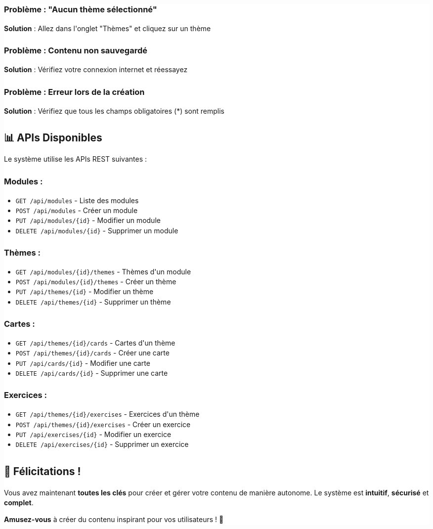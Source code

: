 ### Problème : "Aucun thème sélectionné" 
**Solution** : Allez dans l'onglet "Thèmes" et cliquez sur un thème

### Problème : Contenu non sauvegardé
**Solution** : Vérifiez votre connexion internet et réessayez

### Problème : Erreur lors de la création
**Solution** : Vérifiez que tous les champs obligatoires (*) sont remplis

## 📊 APIs Disponibles

Le système utilise les APIs REST suivantes :

### Modules :
- `GET /api/modules` - Liste des modules
- `POST /api/modules` - Créer un module
- `PUT /api/modules/{id}` - Modifier un module
- `DELETE /api/modules/{id}` - Supprimer un module

### Thèmes :
- `GET /api/modules/{id}/themes` - Thèmes d'un module
- `POST /api/modules/{id}/themes` - Créer un thème
- `PUT /api/themes/{id}` - Modifier un thème
- `DELETE /api/themes/{id}` - Supprimer un thème

### Cartes :
- `GET /api/themes/{id}/cards` - Cartes d'un thème
- `POST /api/themes/{id}/cards` - Créer une carte
- `PUT /api/cards/{id}` - Modifier une carte
- `DELETE /api/cards/{id}` - Supprimer une carte

### Exercices :
- `GET /api/themes/{id}/exercises` - Exercices d'un thème
- `POST /api/themes/{id}/exercises` - Créer un exercice
- `PUT /api/exercises/{id}` - Modifier un exercice
- `DELETE /api/exercises/{id}` - Supprimer un exercice

## 🎉 Félicitations !

Vous avez maintenant **toutes les clés** pour créer et gérer votre contenu de manière autonome. Le système est **intuitif**, **sécurisé** et **complet**.

**Amusez-vous** à créer du contenu inspirant pour vos utilisateurs ! 🌟 